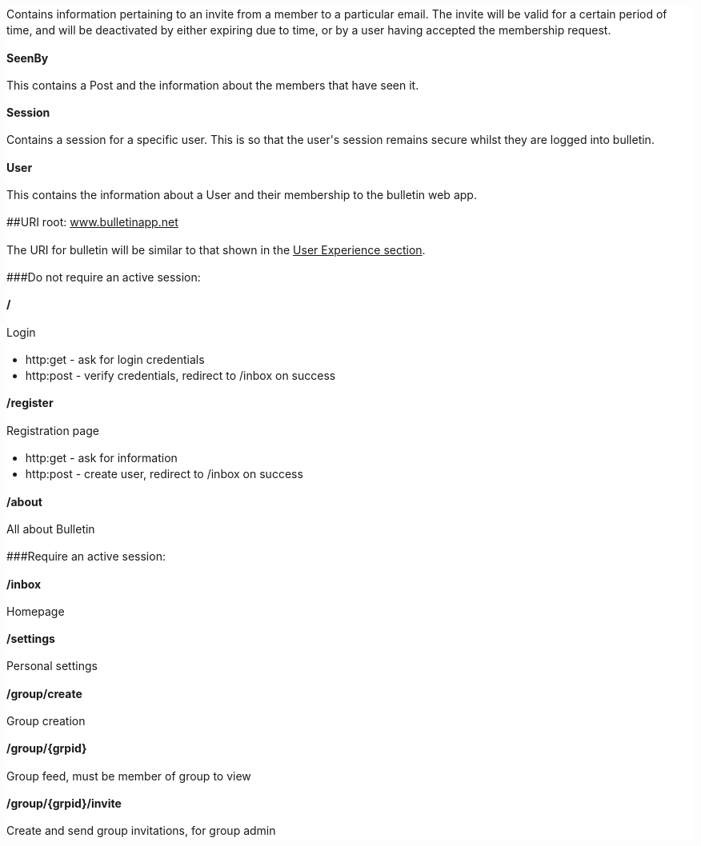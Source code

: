   Contains information pertaining to an invite from a member to a particular email.  The invite will be valid for a certain period of time, and will be deactivated by either expiring due to time, or by a user having accepted the membership request.

**SeenBy**

  This contains a Post and the information about the members that have seen it.

**Session**

  Contains a session for a specific user.  This is so that the user's session remains secure whilst they are logged into bulletin.

**User**

  This contains the information about a User and their membership to the bulletin web app.

##URI
root: www.bulletinapp.net

The URI for bulletin will be similar to that shown in the [User Experience section](https://github.com/caylan/Bulletin/wiki/Requirements#user_experience).

###Do not require an active session:

**/** 

Login

* http:get - ask for login credentials
* http:post - verify credentials, redirect to /inbox on success

**/register**

Registration page

* http:get - ask for information
* http:post - create user, redirect to /inbox on success

**/about**

All about Bulletin

###Require an active session:

**/inbox**

Homepage

**/settings**

Personal settings

**/group/create**

Group creation

**/group/{grpid}**

Group feed, must be member of group to view

**/group/{grpid}/invite** 

Create and send group invitations, for group admin
